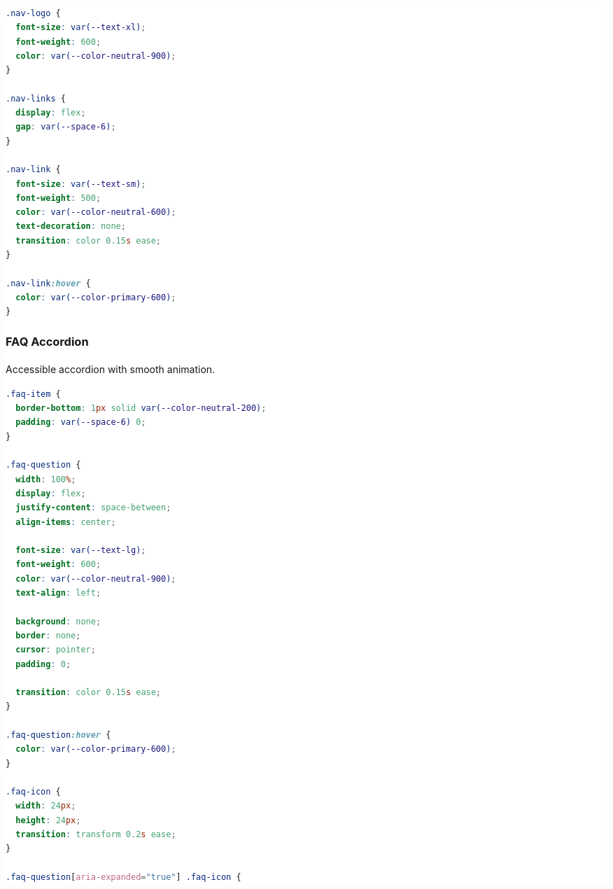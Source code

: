 ```css
.nav-logo {
  font-size: var(--text-xl);
  font-weight: 600;
  color: var(--color-neutral-900);
}

.nav-links {
  display: flex;
  gap: var(--space-6);
}

.nav-link {
  font-size: var(--text-sm);
  font-weight: 500;
  color: var(--color-neutral-600);
  text-decoration: none;
  transition: color 0.15s ease;
}

.nav-link:hover {
  color: var(--color-primary-600);
}
```

### FAQ Accordion

Accessible accordion with smooth animation.

```css
.faq-item {
  border-bottom: 1px solid var(--color-neutral-200);
  padding: var(--space-6) 0;
}

.faq-question {
  width: 100%;
  display: flex;
  justify-content: space-between;
  align-items: center;

  font-size: var(--text-lg);
  font-weight: 600;
  color: var(--color-neutral-900);
  text-align: left;

  background: none;
  border: none;
  cursor: pointer;
  padding: 0;

  transition: color 0.15s ease;
}

.faq-question:hover {
  color: var(--color-primary-600);
}

.faq-icon {
  width: 24px;
  height: 24px;
  transition: transform 0.2s ease;
}

.faq-question[aria-expanded="true"] .faq-icon {
```